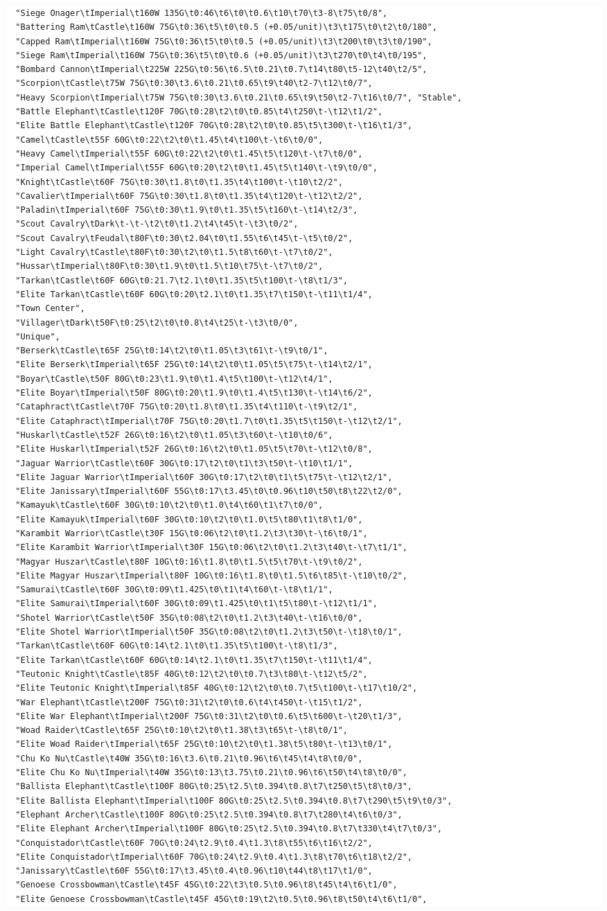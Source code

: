       "Siege Onager\tImperial\t160W 135G\t0:46\t6\t0\t0.6\t10\t70\t3-8\t75\t0/8",
      "Battering Ram\tCastle\t160W 75G\t0:36\t5\t0\t0.5 (+0.05/unit)\t3\t175\t0\t2\t0/180",
      "Capped Ram\tImperial\t160W 75G\t0:36\t5\t0\t0.5 (+0.05/unit)\t3\t200\t0\t3\t0/190",
      "Siege Ram\tImperial\t160W 75G\t0:36\t5\t0\t0.6 (+0.05/unit)\t3\t270\t0\t4\t0/195",
      "Bombard Cannon\tImperial\t225W 225G\t0:56\t6.5\t0.21\t0.7\t14\t80\t5-12\t40\t2/5",
      "Scorpion\tCastle\t75W 75G\t0:30\t3.6\t0.21\t0.65\t9\t40\t2-7\t12\t0/7",
      "Heavy Scorpion\tImperial\t75W 75G\t0:30\t3.6\t0.21\t0.65\t9\t50\t2-7\t16\t0/7", "Stable",
      "Battle Elephant\tCastle\t120F 70G\t0:28\t2\t0\t0.85\t4\t250\t-\t12\t1/2",
      "Elite Battle Elephant\tCastle\t120F 70G\t0:28\t2\t0\t0.85\t5\t300\t-\t16\t1/3",
      "Camel\tCastle\t55F 60G\t0:22\t2\t0\t1.45\t4\t100\t-\t6\t0/0",
      "Heavy Camel\tImperial\t55F 60G\t0:22\t2\t0\t1.45\t5\t120\t-\t7\t0/0",
      "Imperial Camel\tImperial\t55F 60G\t0:20\t2\t0\t1.45\t5\t140\t-\t9\t0/0",
      "Knight\tCastle\t60F 75G\t0:30\t1.8\t0\t1.35\t4\t100\t-\t10\t2/2",
      "Cavalier\tImperial\t60F 75G\t0:30\t1.8\t0\t1.35\t4\t120\t-\t12\t2/2",
      "Paladin\tImperial\t60F 75G\t0:30\t1.9\t0\t1.35\t5\t160\t-\t14\t2/3",
      "Scout Cavalry\tDark\t-\t-\t2\t0\t1.2\t4\t45\t-\t3\t0/2",
      "Scout Cavalry\tFeudal\t80F\t0:30\t2.04\t0\t1.55\t6\t45\t-\t5\t0/2",
      "Light Cavalry\tCastle\t80F\t0:30\t2\t0\t1.5\t8\t60\t-\t7\t0/2",
      "Hussar\tImperial\t80F\t0:30\t1.9\t0\t1.5\t10\t75\t-\t7\t0/2",
      "Tarkan\tCastle\t60F 60G\t0:21.7\t2.1\t0\t1.35\t5\t100\t-\t8\t1/3",
      "Elite Tarkan\tCastle\t60F 60G\t0:20\t2.1\t0\t1.35\t7\t150\t-\t11\t1/4",
      "Town Center",
      "Villager\tDark\t50F\t0:25\t2\t0\t0.8\t4\t25\t-\t3\t0/0",
      "Unique",
      "Berserk\tCastle\t65F 25G\t0:14\t2\t0\t1.05\t3\t61\t-\t9\t0/1",
      "Elite Berserk\tImperial\t65F 25G\t0:14\t2\t0\t1.05\t5\t75\t-\t14\t2/1",
      "Boyar\tCastle\t50F 80G\t0:23\t1.9\t0\t1.4\t5\t100\t-\t12\t4/1",
      "Elite Boyar\tImperial\t50F 80G\t0:20\t1.9\t0\t1.4\t5\t130\t-\t14\t6/2",
      "Cataphract\tCastle\t70F 75G\t0:20\t1.8\t0\t1.35\t4\t110\t-\t9\t2/1",
      "Elite Cataphract\tImperial\t70F 75G\t0:20\t1.7\t0\t1.35\t5\t150\t-\t12\t2/1",
      "Huskarl\tCastle\t52F 26G\t0:16\t2\t0\t1.05\t3\t60\t-\t10\t0/6",
      "Elite Huskarl\tImperial\t52F 26G\t0:16\t2\t0\t1.05\t5\t70\t-\t12\t0/8",
      "Jaguar Warrior\tCastle\t60F 30G\t0:17\t2\t0\t1\t3\t50\t-\t10\t1/1",
      "Elite Jaguar Warrior\tImperial\t60F 30G\t0:17\t2\t0\t1\t5\t75\t-\t12\t2/1",
      "Elite Janissary\tImperial\t60F 55G\t0:17\t3.45\t0\t0.96\t10\t50\t8\t22\t2/0",
      "Kamayuk\tCastle\t60F 30G\t0:10\t2\t0\t1.0\t4\t60\t1\t7\t0/0",
      "Elite Kamayuk\tImperial\t60F 30G\t0:10\t2\t0\t1.0\t5\t80\t1\t8\t1/0",
      "Karambit Warrior\tCastle\t30F 15G\t0:06\t2\t0\t1.2\t3\t30\t-\t6\t0/1",
      "Elite Karambit Warrior\tImperial\t30F 15G\t0:06\t2\t0\t1.2\t3\t40\t-\t7\t1/1",
      "Magyar Huszar\tCastle\t80F 10G\t0:16\t1.8\t0\t1.5\t5\t70\t-\t9\t0/2",
      "Elite Magyar Huszar\tImperial\t80F 10G\t0:16\t1.8\t0\t1.5\t6\t85\t-\t10\t0/2",
      "Samurai\tCastle\t60F 30G\t0:09\t1.425\t0\t1\t4\t60\t-\t8\t1/1",
      "Elite Samurai\tImperial\t60F 30G\t0:09\t1.425\t0\t1\t5\t80\t-\t12\t1/1",
      "Shotel Warrior\tCastle\t50F 35G\t0:08\t2\t0\t1.2\t3\t40\t-\t16\t0/0",
      "Elite Shotel Warrior\tImperial\t50F 35G\t0:08\t2\t0\t1.2\t3\t50\t-\t18\t0/1",
      "Tarkan\tCastle\t60F 60G\t0:14\t2.1\t0\t1.35\t5\t100\t-\t8\t1/3",
      "Elite Tarkan\tCastle\t60F 60G\t0:14\t2.1\t0\t1.35\t7\t150\t-\t11\t1/4",
      "Teutonic Knight\tCastle\t85F 40G\t0:12\t2\t0\t0.7\t3\t80\t-\t12\t5/2",
      "Elite Teutonic Knight\tImperial\t85F 40G\t0:12\t2\t0\t0.7\t5\t100\t-\t17\t10/2",
      "War Elephant\tCastle\t200F 75G\t0:31\t2\t0\t0.6\t4\t450\t-\t15\t1/2",
      "Elite War Elephant\tImperial\t200F 75G\t0:31\t2\t0\t0.6\t5\t600\t-\t20\t1/3",
      "Woad Raider\tCastle\t65F 25G\t0:10\t2\t0\t1.38\t3\t65\t-\t8\t0/1",
      "Elite Woad Raider\tImperial\t65F 25G\t0:10\t2\t0\t1.38\t5\t80\t-\t13\t0/1",
      "Chu Ko Nu\tCastle\t40W 35G\t0:16\t3.6\t0.21\t0.96\t6\t45\t4\t8\t0/0",
      "Elite Chu Ko Nu\tImperial\t40W 35G\t0:13\t3.75\t0.21\t0.96\t6\t50\t4\t8\t0/0",
      "Ballista Elephant\tCastle\t100F 80G\t0:25\t2.5\t0.394\t0.8\t7\t250\t5\t8\t0/3",
      "Elite Ballista Elephant\tImperial\t100F 80G\t0:25\t2.5\t0.394\t0.8\t7\t290\t5\t9\t0/3",
      "Elephant Archer\tCastle\t100F 80G\t0:25\t2.5\t0.394\t0.8\t7\t280\t4\t6\t0/3",
      "Elite Elephant Archer\tImperial\t100F 80G\t0:25\t2.5\t0.394\t0.8\t7\t330\t4\t7\t0/3",
      "Conquistador\tCastle\t60F 70G\t0:24\t2.9\t0.4\t1.3\t8\t55\t6\t16\t2/2",
      "Elite Conquistador\tImperial\t60F 70G\t0:24\t2.9\t0.4\t1.3\t8\t70\t6\t18\t2/2",
      "Janissary\tCastle\t60F 55G\t0:17\t3.45\t0.4\t0.96\t10\t44\t8\t17\t1/0",
      "Genoese Crossbowman\tCastle\t45F 45G\t0:22\t3\t0.5\t0.96\t8\t45\t4\t6\t1/0",
      "Elite Genoese Crossbowman\tCastle\t45F 45G\t0:19\t2\t0.5\t0.96\t8\t50\t4\t6\t1/0",